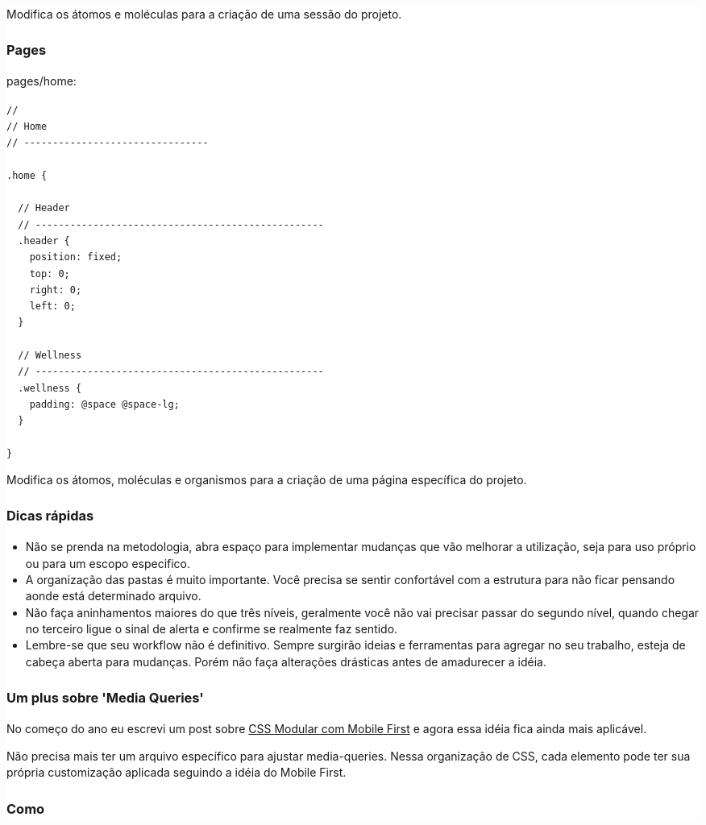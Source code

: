 Modifica os átomos e moléculas para a criação de uma sessão do projeto.

### Pages

pages/home:

```stylus
//
// Home
// --------------------------------

.home {

  // Header
  // --------------------------------------------------
  .header {
    position: fixed;
    top: 0;
    right: 0;
    left: 0;
  }

  // Wellness
  // --------------------------------------------------
  .wellness {
    padding: @space @space-lg;
  }

}
```

Modifica os átomos, moléculas e organismos para a criação de uma página específica do projeto.

### Dicas rápidas

* Não se prenda na metodologia, abra espaço para implementar mudanças que vão melhorar a utilização, seja para uso próprio ou para um escopo especifico.
* A organização das pastas é muito importante. Você precisa se sentir confortável com a estrutura para não ficar pensando aonde está determinado arquivo.
* Não faça aninhamentos maiores do que três níveis, geralmente você não vai precisar passar do segundo nível, quando chegar no terceiro ligue o sinal de alerta e confirme se realmente faz sentido.
* Lembre-se que seu workflow não é definitivo. Sempre surgirão ideias e ferramentas para agregar no seu trabalho, esteja de cabeça aberta para mudanças. Porém não faça alterações drásticas antes de amadurecer a idéia.

### Um plus sobre 'Media Queries'

No começo do ano eu escrevi um post sobre [CSS Modular com Mobile First](/blog/css-modular-com-mobile-first) e agora essa idéia fica ainda mais aplicável.

Não precisa mais ter um arquivo específico para ajustar media-queries. Nessa organização de CSS, cada elemento pode ter sua própria customização aplicada seguindo a idéia do Mobile First.

### Como
